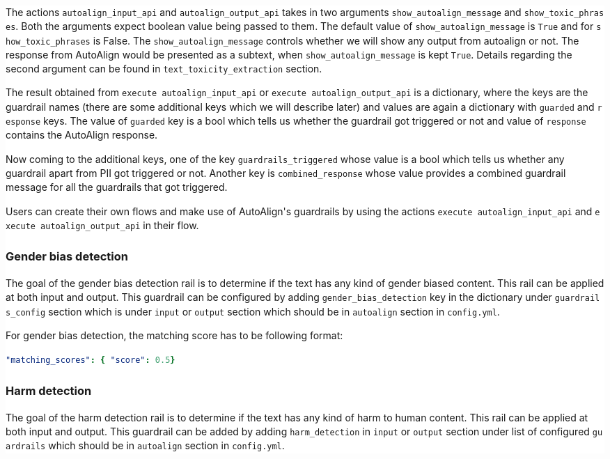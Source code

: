 ```colang

```

The actions `autoalign_input_api` and `autoalign_output_api` takes in two arguments `show_autoalign_message` and
`show_toxic_phrases`. Both the arguments expect boolean value being passed to them. The default value of
`show_autoalign_message` is `True` and for `show_toxic_phrases` is False. The `show_autoalign_message` controls whether
we will show any output from autoalign or not. The response from AutoAlign would be presented as a subtext, when
`show_autoalign_message` is kept `True`. Details regarding the second argument can be found in `text_toxicity_extraction`
section.


The result obtained from `execute autoalign_input_api` or `execute autoalign_output_api` is a dictionary,
where the keys are the guardrail names (there are some additional keys which we will describe later) and
values are again a dictionary with `guarded` and `response` keys. The value of `guarded` key is a bool which
tells us whether the guardrail got triggered or not and value of `response` contains the AutoAlign response.

Now coming to the additional keys, one of the key `guardrails_triggered` whose value is a bool which tells
us whether any guardrail apart from PII got triggered or not. Another key is `combined_response` whose value
provides a combined guardrail message for all the guardrails that got triggered.

Users can create their own flows and make use of AutoAlign's guardrails by using the actions
`execute autoalign_input_api` and `execute autoalign_output_api` in their flow.

### Gender bias detection

The goal of the gender bias detection rail is to determine if the text has any kind of gender biased content. This rail can be applied at both input and output.
This guardrail can be configured by adding `gender_bias_detection` key in the dictionary under `guardrails_config` section
which is under `input` or `output` section which should be in `autoalign` section in `config.yml`.

For gender bias detection, the matching score has to be following format:

```yaml
"matching_scores": { "score": 0.5}
```

### Harm detection

The goal of the harm detection rail is to determine if the text has any kind of harm to human content. This rail can be applied at both input and output.
This guardrail can be added by adding `harm_detection` in `input` or `output` section under list of configured `guardrails` which should be in `autoalign` section in `config.yml`.
